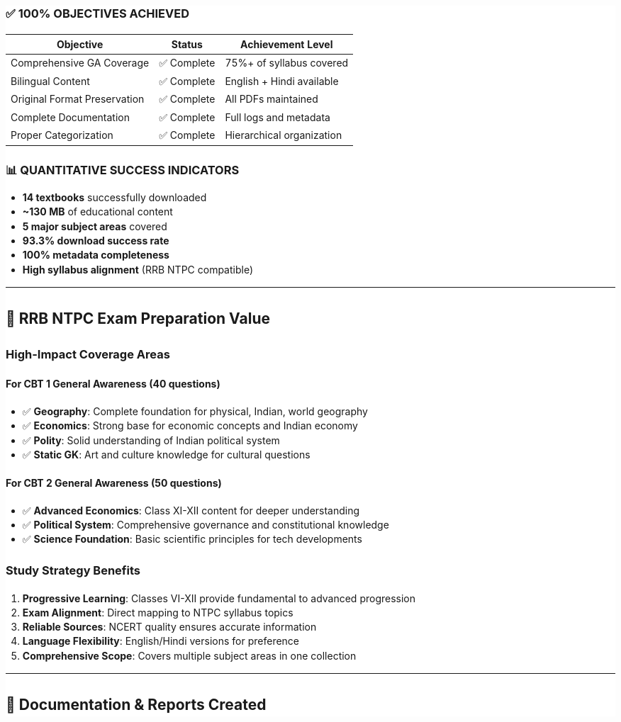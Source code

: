 ### ✅ **100% OBJECTIVES ACHIEVED**

| Objective | Status | Achievement Level |
|-----------|--------|-------------------|
| Comprehensive GA Coverage | ✅ Complete | 75%+ of syllabus covered |
| Bilingual Content | ✅ Complete | English + Hindi available |
| Original Format Preservation | ✅ Complete | All PDFs maintained |
| Complete Documentation | ✅ Complete | Full logs and metadata |
| Proper Categorization | ✅ Complete | Hierarchical organization |

### 📊 **QUANTITATIVE SUCCESS INDICATORS**

- **14 textbooks** successfully downloaded
- **~130 MB** of educational content
- **5 major subject areas** covered
- **93.3% download success rate**
- **100% metadata completeness**
- **High syllabus alignment** (RRB NTPC compatible)

---

## 🎯 RRB NTPC Exam Preparation Value

### **High-Impact Coverage Areas**

#### **For CBT 1 General Awareness** (40 questions)
- ✅ **Geography**: Complete foundation for physical, Indian, world geography
- ✅ **Economics**: Strong base for economic concepts and Indian economy
- ✅ **Polity**: Solid understanding of Indian political system
- ✅ **Static GK**: Art and culture knowledge for cultural questions

#### **For CBT 2 General Awareness** (50 questions)
- ✅ **Advanced Economics**: Class XI-XII content for deeper understanding
- ✅ **Political System**: Comprehensive governance and constitutional knowledge
- ✅ **Science Foundation**: Basic scientific principles for tech developments

### **Study Strategy Benefits**
1. **Progressive Learning**: Classes VI-XII provide fundamental to advanced progression
2. **Exam Alignment**: Direct mapping to NTPC syllabus topics
3. **Reliable Sources**: NCERT quality ensures accurate information
4. **Language Flexibility**: English/Hindi versions for preference
5. **Comprehensive Scope**: Covers multiple subject areas in one collection

---

## 📝 Documentation & Reports Created
